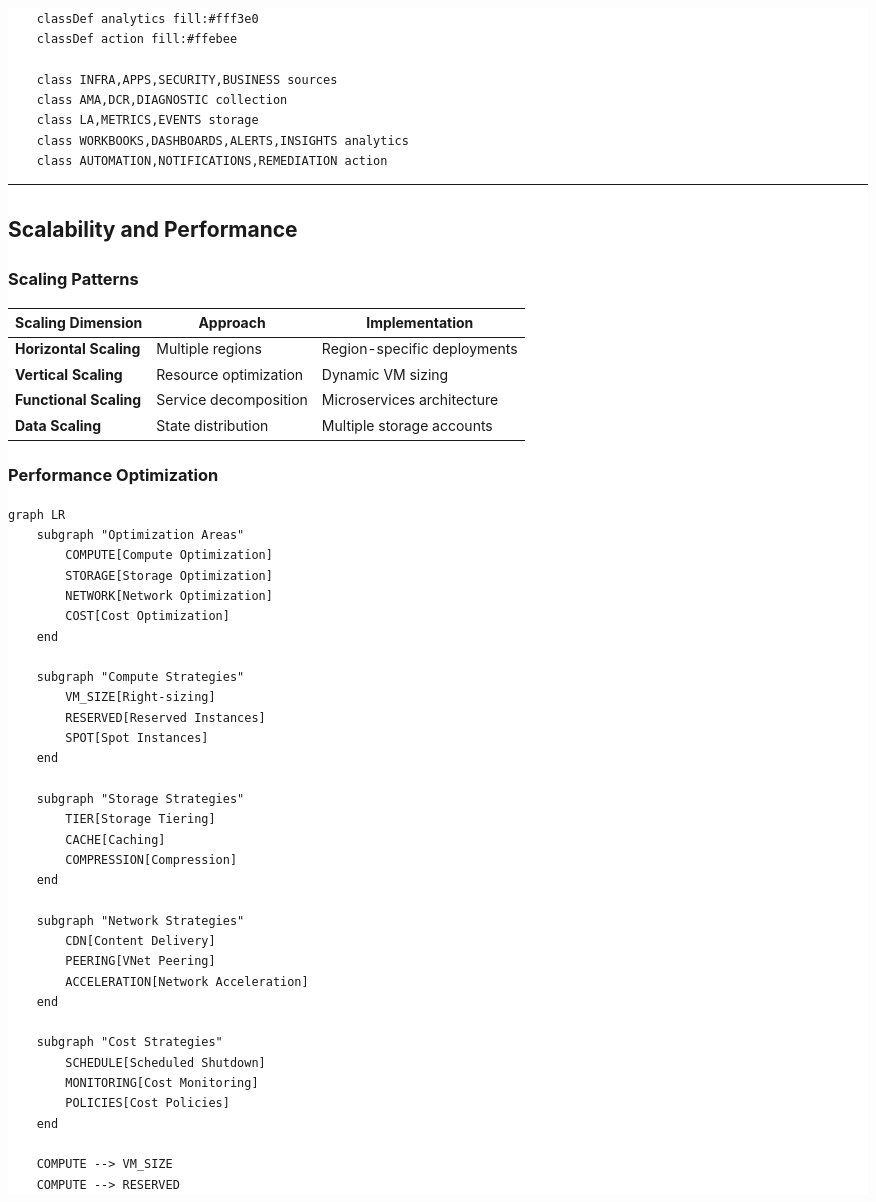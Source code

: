 ```mermaid
    classDef analytics fill:#fff3e0
    classDef action fill:#ffebee
    
    class INFRA,APPS,SECURITY,BUSINESS sources
    class AMA,DCR,DIAGNOSTIC collection
    class LA,METRICS,EVENTS storage
    class WORKBOOKS,DASHBOARDS,ALERTS,INSIGHTS analytics
    class AUTOMATION,NOTIFICATIONS,REMEDIATION action
```

---

## Scalability and Performance

### Scaling Patterns

| Scaling Dimension | Approach | Implementation |
|------------------|----------|----------------|
| **Horizontal Scaling** | Multiple regions | Region-specific deployments |
| **Vertical Scaling** | Resource optimization | Dynamic VM sizing |
| **Functional Scaling** | Service decomposition | Microservices architecture |
| **Data Scaling** | State distribution | Multiple storage accounts |

### Performance Optimization

```mermaid
graph LR
    subgraph "Optimization Areas"
        COMPUTE[Compute Optimization]
        STORAGE[Storage Optimization]
        NETWORK[Network Optimization]
        COST[Cost Optimization]
    end
    
    subgraph "Compute Strategies"
        VM_SIZE[Right-sizing]
        RESERVED[Reserved Instances]
        SPOT[Spot Instances]
    end
    
    subgraph "Storage Strategies"
        TIER[Storage Tiering]
        CACHE[Caching]
        COMPRESSION[Compression]
    end
    
    subgraph "Network Strategies"
        CDN[Content Delivery]
        PEERING[VNet Peering]
        ACCELERATION[Network Acceleration]
    end
    
    subgraph "Cost Strategies"
        SCHEDULE[Scheduled Shutdown]
        MONITORING[Cost Monitoring]
        POLICIES[Cost Policies]
    end
    
    COMPUTE --> VM_SIZE
    COMPUTE --> RESERVED
```